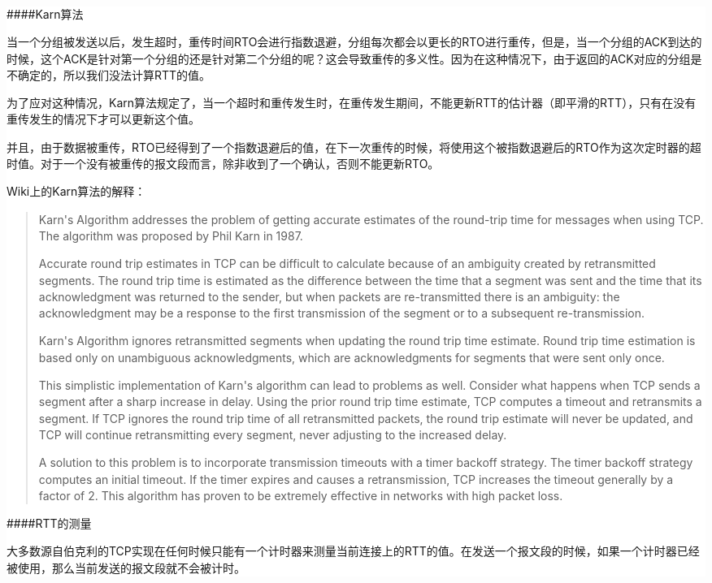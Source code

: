 ####Karn算法

当一个分组被发送以后，发生超时，重传时间RTO会进行指数退避，分组每次都会以更长的RTO进行重传，但是，当一个分组的ACK到达的时候，这个ACK是针对第一个分组的还是针对第二个分组的呢？这会导致重传的多义性。因为在这种情况下，由于返回的ACK对应的分组是不确定的，所以我们没法计算RTT的值。

为了应对这种情况，Karn算法规定了，当一个超时和重传发生时，在重传发生期间，不能更新RTT的估计器（即平滑的RTT），只有在没有重传发生的情况下才可以更新这个值。

并且，由于数据被重传，RTO已经得到了一个指数退避后的值，在下一次重传的时候，将使用这个被指数退避后的RTO作为这次定时器的超时值。对于一个没有被重传的报文段而言，除非收到了一个确认，否则不能更新RTO。

Wiki上的Karn算法的解释：

> Karn's Algorithm addresses the problem of getting accurate estimates of the round-trip time for messages when using TCP. The algorithm was proposed by Phil Karn in 1987.
> 
> Accurate round trip estimates in TCP can be difficult to calculate because of an ambiguity created by retransmitted segments. The round trip time is estimated as the difference between the time that a segment was sent and the time that its acknowledgment was returned to the sender, but when packets are re-transmitted there is an ambiguity: the acknowledgment may be a response to the first transmission of the segment or to a subsequent re-transmission.
> 
> Karn's Algorithm ignores retransmitted segments when updating the round trip time estimate. Round trip time estimation is based only on unambiguous acknowledgments, which are acknowledgments for segments that were sent only once.
> 
> This simplistic implementation of Karn's algorithm can lead to problems as well. Consider what happens when TCP sends a segment after a sharp increase in delay. Using the prior round trip time estimate, TCP computes a timeout and retransmits a segment. If TCP ignores the round trip time of all retransmitted packets, the round trip estimate will never be updated, and TCP will continue retransmitting every segment, never adjusting to the increased delay.
> 
> A solution to this problem is to incorporate transmission timeouts with a timer backoff strategy. The timer backoff strategy computes an initial timeout. If the timer expires and causes a retransmission, TCP increases the timeout generally by a factor of 2. This algorithm has proven to be extremely effective in networks with high packet loss.

####RTT的测量

大多数源自伯克利的TCP实现在任何时候只能有一个计时器来测量当前连接上的RTT的值。在发送一个报文段的时候，如果一个计时器已经被使用，那么当前发送的报文段就不会被计时。
